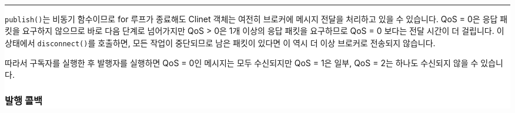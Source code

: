 
---

`publish()`는 비동기 함수이므로 for 루프가 종료해도 Clinet 객체는 여전히 브로커에 메시지 전달을 처리하고 있을 수 있습니다. QoS = 0은 응답 패킷을 요구하지 않으므로 바로 다음 단계로 넘어가지만 QoS > 0은 1개 이상의 응답 패킷을 요구하므로 QoS = 0 보다는 전달 시간이 더 걸립니다. 이 상태에서 `disconnect()`를 호출하면, 모든 작업이 중단되므로 남은 패킷이 있다면 이 역시 더 이상 브로커로 전송되지 않습니다.

따라서 구독자를 실행한 후 발행자를 실행하면 QoS = 0인 메시지는 모두 수신되지만 QoS = 1은 일부, QoS = 2는 하나도 수신되지 않을 수 있습니다.

### 발행 콜백
